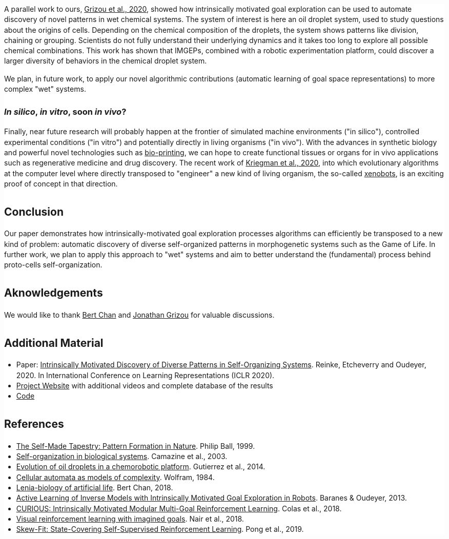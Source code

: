 A parallel work to ours, [Grizou et al., 2020](https://advances.sciencemag.org/content/6/5/eaay4237), showed how intrinsically motivated goal exploration can be used to automate discovery of novel patterns in wet chemical systems. The system of interest is here an oil droplet system, used to study questions about the origins of cells. Depending on the chemical composition of the droplets, the system shows patterns like division, chaining or grouping. Scientists do not fully understand their underlying dynamics and it takes too long to explore all possible chemical combinations. This work has shown that IMGEPs, combined with a robotic experimentation platform, could discover a larger diversity of behaviors in the chemical droplet system.

We plan, in future work, to apply our novel algorithmic contributions (automatic learning of goal space representations) to more complex "wet" systems.

### *In silico*, *in vitro*, soon *in vivo*?
Finally, near future research will probably happen at the frontier of simulated machine environments ("in silico"), controlled experimental conditions ("in vitro") and potentially directly in living organisms ("in vivo").
With the advances in synthetic biology and powerful novel technologies such as [bio-printing](https://en.wikipedia.org/wiki/3D_bioprinting), we can hope to create functional tissues or organs for in vivo applications such as regenerative medicine and drug discovery.
The recent work of [Kriegman et al., 2020](https://www.pnas.org/content/117/4/1853), into which evolutionary algorithms at the computer level where directly transposed to "engineer" a new kind of living organism, the so-called [xenobots](https://en.wikipedia.org/wiki/Xenobot), is an exciting proof of concept in that direction.

## Conclusion
Our paper demonstrates how intrinsically-motivated goal exploration processes algorithms can efficiently be transposed to a new kind of problem: automatic discovery of diverse self-organized patterns in morphogenetic systems such as the Game of Life. In further work, we plan to apply this approach to "wet" systems and aim to better understand the (fundamental) process behind proto-cells self-organization.

## Aknowledgements
We would like to thank [Bert Chan](https://chakazul.github.io/) and [Jonathan Grizou](https://jgrizou.com/) for valuable discussions.

## Additional Material
* Paper: [Intrinsically Motivated Discovery of Diverse Patterns in Self-Organizing Systems](https://arxiv.org/abs/1908.06663). Reinke, Etcheverry and Oudeyer, 2020. In International Conference on Learning Representations (ICLR 2020).
* [Project Website](https://automated-discovery.github.io/) with additional videos and complete database of the results
* [Code](https://github.com/flowersteam/automated_discovery_of_lenia_patterns)

## References
* [The Self-Made Tapestry: Pattern Formation in Nature](https://www.philipball.co.uk/the-self-made-tapestry-pattern-formation-in-nature). Philip Ball, 1999.
* [Self-organization in biological systems](https://press.princeton.edu/books/paperback/9780691116242/self-organization-in-biological-systems). Camazine et al., 2003.
* [Evolution of oil droplets in a chemorobotic platform](https://www.nature.com/articles/ncomms6571). Gutierrez et al., 2014.
* [Cellular automata as models of complexity](https://www.nature.com/articles/311419a0.pdf?origin=ppub). Wolfram, 1984.
* [Lenia-biology of artificial life](https://arxiv.org/abs/1812.05433.pdf). Bert Chan, 2018.
* [Active Learning of Inverse Models with Intrinsically Motivated Goal Exploration in Robots](https://arxiv.org/abs/1301.4862). Baranes & Oudeyer, 2013.
* [CURIOUS: Intrinsically Motivated Modular Multi-Goal Reinforcement Learning](https://arxiv.org/abs/1810.06284). Colas et al., 2018.
* [Visual reinforcement learning with imagined goals](https://arxiv.org/abs/1807.04742). Nair et al., 2018.
* [Skew-Fit: State-Covering Self-Supervised Reinforcement Learning](https://arxiv.org/abs/1903.03698). Pong et al., 2019.